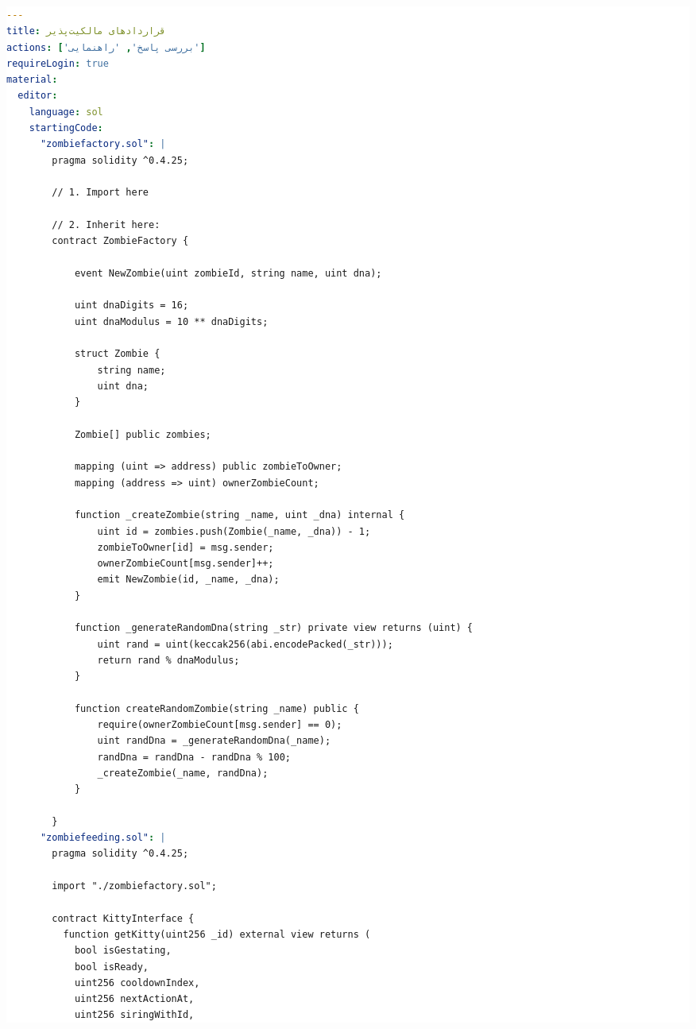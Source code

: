 ```yaml
---
title: قراردادهای مالکیت‌پذیر
actions: ['بررسی پاسخ', 'راهنمایی']
requireLogin: true
material:
  editor:
    language: sol
    startingCode:
      "zombiefactory.sol": |
        pragma solidity ^0.4.25;

        // 1. Import here

        // 2. Inherit here:
        contract ZombieFactory {

            event NewZombie(uint zombieId, string name, uint dna);

            uint dnaDigits = 16;
            uint dnaModulus = 10 ** dnaDigits;

            struct Zombie {
                string name;
                uint dna;
            }

            Zombie[] public zombies;

            mapping (uint => address) public zombieToOwner;
            mapping (address => uint) ownerZombieCount;

            function _createZombie(string _name, uint _dna) internal {
                uint id = zombies.push(Zombie(_name, _dna)) - 1;
                zombieToOwner[id] = msg.sender;
                ownerZombieCount[msg.sender]++;
                emit NewZombie(id, _name, _dna);
            }

            function _generateRandomDna(string _str) private view returns (uint) {
                uint rand = uint(keccak256(abi.encodePacked(_str)));
                return rand % dnaModulus;
            }

            function createRandomZombie(string _name) public {
                require(ownerZombieCount[msg.sender] == 0);
                uint randDna = _generateRandomDna(_name);
                randDna = randDna - randDna % 100;
                _createZombie(_name, randDna);
            }

        }
      "zombiefeeding.sol": |
        pragma solidity ^0.4.25;

        import "./zombiefactory.sol";

        contract KittyInterface {
          function getKitty(uint256 _id) external view returns (
            bool isGestating,
            bool isReady,
            uint256 cooldownIndex,
            uint256 nextActionAt,
            uint256 siringWithId,
```